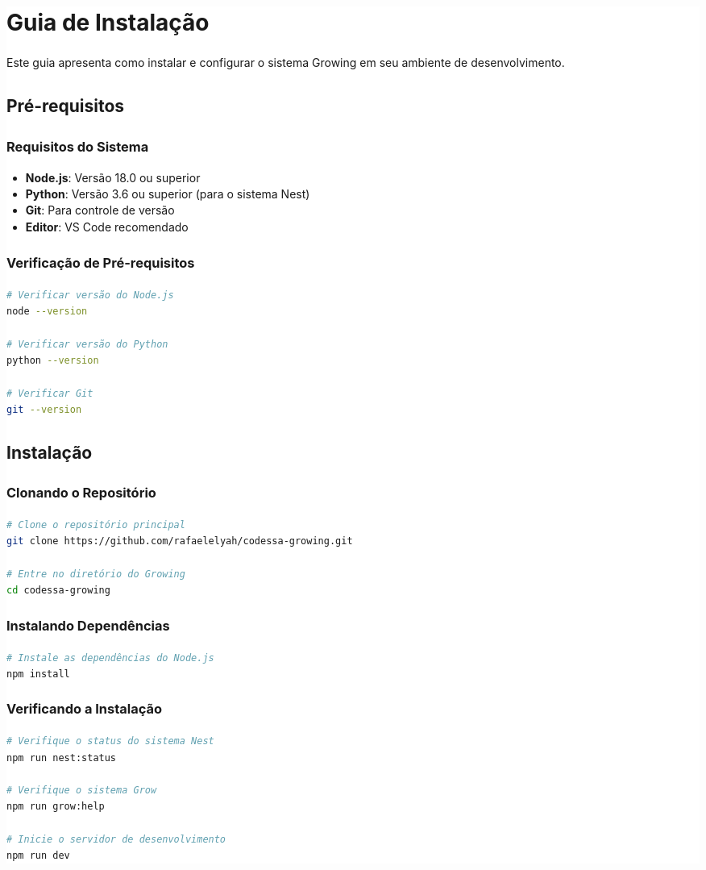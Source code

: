# Guia de Instalação

Este guia apresenta como instalar e configurar o sistema Growing em seu ambiente de desenvolvimento.

## Pré-requisitos

### Requisitos do Sistema

- **Node.js**: Versão 18.0 ou superior
- **Python**: Versão 3.6 ou superior (para o sistema Nest)
- **Git**: Para controle de versão
- **Editor**: VS Code recomendado

### Verificação de Pré-requisitos

```bash
# Verificar versão do Node.js
node --version

# Verificar versão do Python
python --version

# Verificar Git
git --version
```

## Instalação

### Clonando o Repositório

```bash
# Clone o repositório principal
git clone https://github.com/rafaelelyah/codessa-growing.git

# Entre no diretório do Growing
cd codessa-growing
```

### Instalando Dependências

```bash
# Instale as dependências do Node.js
npm install
```

### Verificando a Instalação

```bash
# Verifique o status do sistema Nest
npm run nest:status

# Verifique o sistema Grow
npm run grow:help

# Inicie o servidor de desenvolvimento
npm run dev
```
